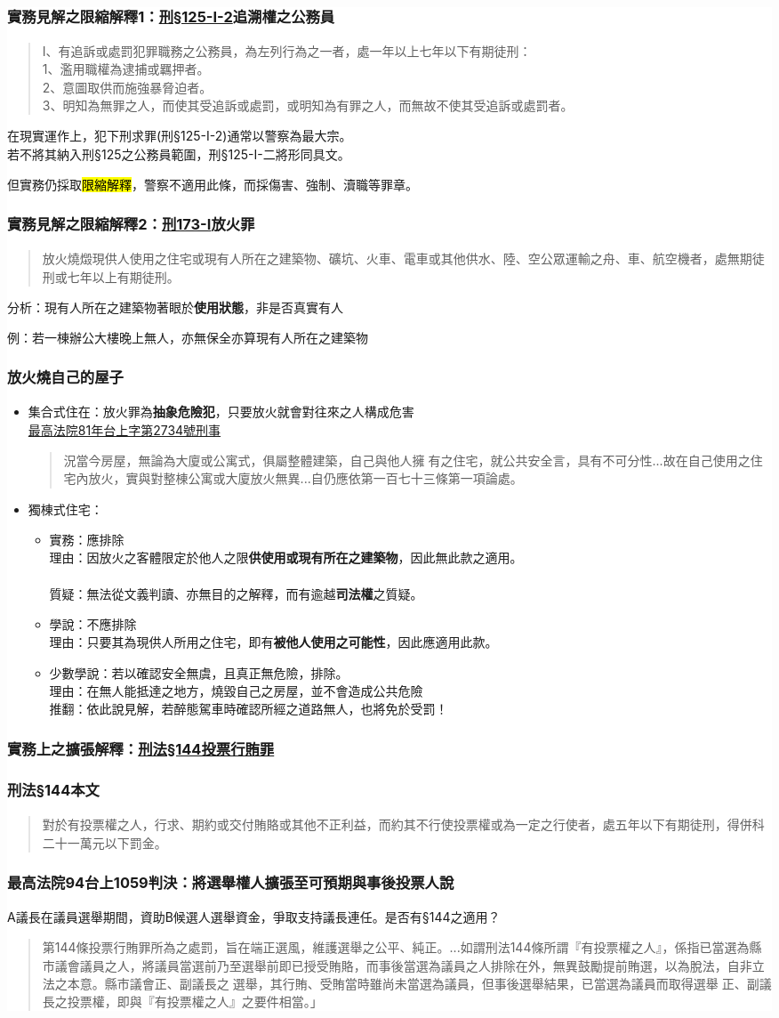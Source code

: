 ### 實務見解之限縮解釋1：[刑§125-I-2](https://law.moj.gov.tw/LawClass/LawSingle.aspx?pcode=C0000001&flno=125)追溯權之公務員

> I、有追訴或處罰犯罪職務之公務員，為左列行為之一者，處一年以上七年以下有期徒刑：<br>
1、濫用職權為逮捕或羈押者。<br>
2、意圖取供而施強暴脅迫者。<br>
3、明知為無罪之人，而使其受追訴或處罰，或明知為有罪之人，而無故不使其受追訴或處罰者。<br>

在現實運作上，犯下刑求罪(刑§125-I-2)通常以警察為最大宗。<br>
若不將其納入刑§125之公務員範圍，刑§125-I-二將形同具文。

但實務仍採取<mark>限縮解釋</mark>，警察不適用此條，而採傷害、強制、瀆職等罪章。

### 實務見解之限縮解釋2：[刑173-I](https://law.moj.gov.tw/LawClass/LawSingle.aspx?pcode=C0000001&flno=173)放火罪

> 放火燒燬現供人使用之住宅或現有人所在之建築物、礦坑、火車、電車或其他供水、陸、空公眾運輸之舟、車、航空機者，處無期徒刑或七年以上有期徒刑。

分析：現有人所在之建築物著眼於**使用狀態**，非是否真實有人

例：若一棟辦公大樓晚上無人，亦無保全亦算現有人所在之建築物

### 放火燒自己的屋子

- 集合式住在：放火罪為**抽象危險犯**，只要放火就會對往來之人構成危害<br>
[最高法院81年台上字第2734號刑事](https://shuofeng.com.tw/newsdetail_5_2014.html)

  > 況當今房屋，無論為大廈或公寓式，俱屬整體建築，自己與他人擁
有之住宅，就公共安全言，具有不可分性...故在自己使用之住宅內放火，實與對整棟公寓或大廈放火無異...自仍應依第一百七十三條第一項論處。


- 獨棟式住宅：

  + 實務：應排除<br>
  理由：因放火之客體限定於他人之限**供使用或現有所在之建築物**，因此無此款之適用。<br><br>
  質疑：無法從文義判讀、亦無目的之解釋，而有逾越**司法權**之質疑。
  
  + 學說：不應排除<br>
  理由：只要其為現供人所用之住宅，即有**被他人使用之可能性**，因此應適用此款。

  + 少數學說：若以確認安全無虞，且真正無危險，排除。<br>
  理由：在無人能抵達之地方，燒毀自己之房屋，並不會造成公共危險<br>
  推翻：依此說見解，若醉態駕車時確認所經之道路無人，也將免於受罰！


### 實務上之擴張解釋：[刑法§144投票行賄罪](https://law.moj.gov.tw/LawClass/LawSingle.aspx?pcode=C0000001&flno=144)

### 刑法§144本文

> 對於有投票權之人，行求、期約或交付賄賂或其他不正利益，而約其不行使投票權或為一定之行使者，處五年以下有期徒刑，得併科二十一萬元以下罰金。

### 最高法院94台上1059判決：將選舉權人擴張至可預期與事後投票人說

A議長在議員選舉期間，資助B候選人選舉資金，爭取支持議長連任。是否有§144之適用？<br>
  
  > 第144條投票行賄罪所為之處罰，旨在端正選風，維護選舉之公平、純正。...如謂刑法144條所謂『有投票權之人』，係指已當選為縣市議會議員之人，將議員當選前乃至選舉前即已授受賄賂，而事後當選為議員之人排除在外，無異鼓勵提前賄選，以為脫法，自非立法之本意。縣市議會正、副議長之 選舉，其行賄、受賄當時雖尚未當選為議員，但事後選舉結果，已當選為議員而取得選舉 正、副議長之投票權，即與『有投票權之人』之要件相當。」
  